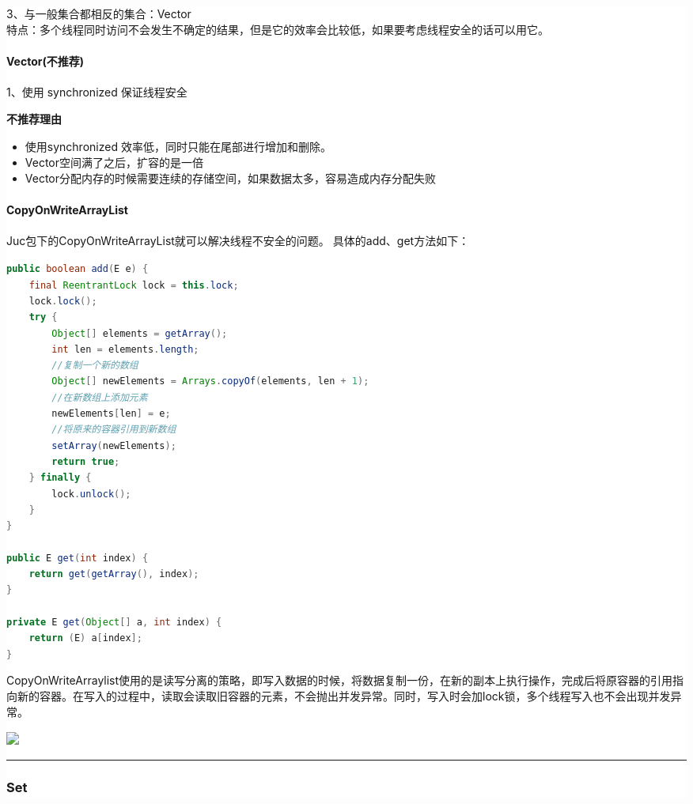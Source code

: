 3、与一般集合都相反的集合：Vector </br>
特点：多个线程同时访问不会发生不确定的结果，但是它的效率会比较低，如果要考虑线程安全的话可以用它。

#### Vector(不推荐)

1、使用 synchronized 保证线程安全

**不推荐理由**

- 使用synchronized 效率低，同时只能在尾部进行增加和删除。
- Vector空间满了之后，扩容的是一倍
- Vector分配内存的时候需要连续的存储空间，如果数据太多，容易造成内存分配失败

#### CopyOnWriteArrayList

Juc包下的CopyOnWriteArrayList就可以解决线程不安全的问题。
具体的add、get方法如下：

```java
public boolean add(E e) {
    final ReentrantLock lock = this.lock;
    lock.lock();
    try {
        Object[] elements = getArray();
        int len = elements.length;
        //复制一个新的数组
        Object[] newElements = Arrays.copyOf(elements, len + 1);
        //在新数组上添加元素
        newElements[len] = e;
        //将原来的容器引用到新数组
        setArray(newElements);
        return true;
    } finally {
        lock.unlock();
    }
}

public E get(int index) {
    return get(getArray(), index);
}

private E get(Object[] a, int index) {
    return (E) a[index];
}
```

CopyOnWriteArraylist使用的是读写分离的策略，即写入数据的时候，将数据复制一份，在新的副本上执行操作，完成后将原容器的引用指向新的容器。在写入的过程中，读取会读取旧容器的元素，不会抛出并发异常。同时，写入时会加lock锁，多个线程写入也不会出现并发异常。

![](https://mmbiz.qpic.cn/mmbiz_png/PMZOEonJxWeNacvtL2JaV9oyHhSVP7CARSH5icr3M8dzpZX1MIdBnt7kvTIqpphxnObyicib9zx31eyQAvOR72qicw/640?wx_fmt=png)



---

### Set
